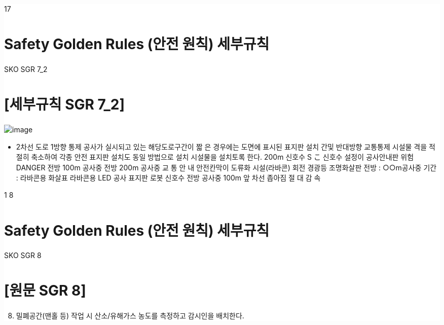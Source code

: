 
17

# Safety Golden Rules (안전 원칙) 세부규칙

SKO SGR 7_2

# [세부규칙 SGR 7_2]

![image](/image/placeholder)
- 2차선 도로 1방향 통제
공사가 실시되고 있는 해당도로구간이 짧
은 경우에는 도면에 표시된 표지판 설치 간및
반대방향 교통통제 시설물 격을 적절히 축소하여 각종 안전 표지판
설치도 동일 방법으로 설치 시설물을 설치토록 한다.
200m
신호수
S
こ
신호수
설정이
공사안내판
위험
DANGER
전방 100m 공사중
전방 200m 공사중
교 통 안 내
안전칸막이
도류화 시설(라바콘)
회전 경광등
조명화살판 전방 : ○○m공사중
기간 :
라바콘용 화살표 라바콘용 LED 공사 표지판 로봇 신호수
전방 공사중
100m 앞
차선 좁아짐
절 대 감 속

1
8

# Safety Golden Rules (안전 원칙) 세부규칙

SKO SGR 8

# [원문 SGR 8]

8) 밀폐공간(맨홀 등) 작업 시 산소/유해가스 농도를 측정하고 감시인을 배치한다.
